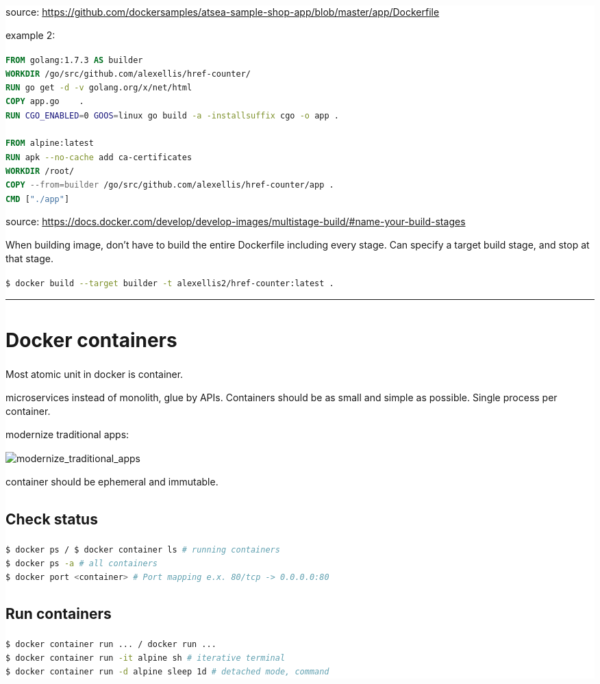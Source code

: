 source: https://github.com/dockersamples/atsea-sample-shop-app/blob/master/app/Dockerfile

example 2:

```Dockerfile
FROM golang:1.7.3 AS builder
WORKDIR /go/src/github.com/alexellis/href-counter/
RUN go get -d -v golang.org/x/net/html
COPY app.go    .
RUN CGO_ENABLED=0 GOOS=linux go build -a -installsuffix cgo -o app .

FROM alpine:latest
RUN apk --no-cache add ca-certificates
WORKDIR /root/
COPY --from=builder /go/src/github.com/alexellis/href-counter/app .
CMD ["./app"]
```

source: https://docs.docker.com/develop/develop-images/multistage-build/#name-your-build-stages

When building image, don’t have to build the entire Dockerfile including every stage. Can specify a target build stage, and stop at that stage.

```bash
$ docker build --target builder -t alexellis2/href-counter:latest .
```

---

# Docker containers

Most atomic unit in docker is container.

microservices instead of monolith, glue by APIs. Containers should be as small and simple as possible. Single process per container.

modernize traditional apps:

![modernize_traditional_apps](/photos/docker-note/modernize_traditional_apps.png)

container should be ephemeral and immutable.

## Check status

```bash
$ docker ps / $ docker container ls # running containers
$ docker ps -a # all containers
$ docker port <container> # Port mapping e.x. 80/tcp -> 0.0.0.0:80
```

## Run containers

```bash
$ docker container run ... / docker run ...
$ docker container run -it alpine sh # iterative terminal
$ docker container run -d alpine sleep 1d # detached mode, command
```
